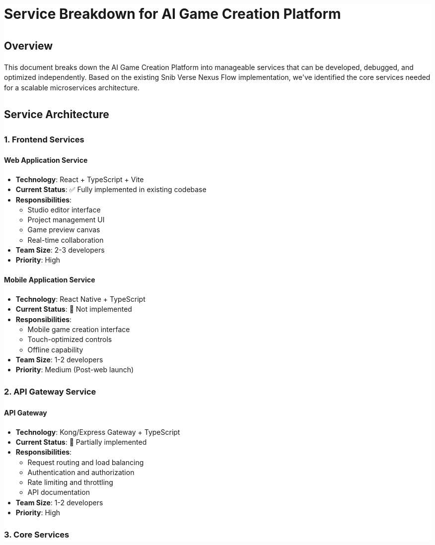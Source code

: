 # Service Breakdown for AI Game Creation Platform

## Overview

This document breaks down the AI Game Creation Platform into manageable services that can be developed, debugged, and optimized independently. Based on the existing Snib Verse Nexus Flow implementation, we've identified the core services needed for a scalable microservices architecture.

## Service Architecture

### 1. Frontend Services

#### Web Application Service
- **Technology**: React + TypeScript + Vite
- **Current Status**: ✅ Fully implemented in existing codebase
- **Responsibilities**: 
  - Studio editor interface
  - Project management UI
  - Game preview canvas
  - Real-time collaboration
- **Team Size**: 2-3 developers
- **Priority**: High

#### Mobile Application Service
- **Technology**: React Native + TypeScript
- **Current Status**: 🔄 Not implemented
- **Responsibilities**:
  - Mobile game creation interface
  - Touch-optimized controls
  - Offline capability
- **Team Size**: 1-2 developers
- **Priority**: Medium (Post-web launch)

### 2. API Gateway Service

#### API Gateway
- **Technology**: Kong/Express Gateway + TypeScript
- **Current Status**: 🔄 Partially implemented
- **Responsibilities**:
  - Request routing and load balancing
  - Authentication and authorization
  - Rate limiting and throttling
  - API documentation
- **Team Size**: 1-2 developers
- **Priority**: High

### 3. Core Services
